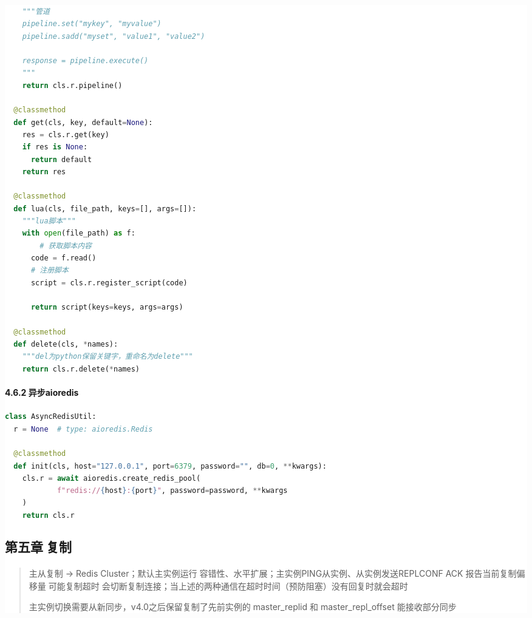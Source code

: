 ```python
    """管道
    pipeline.set("mykey", "myvalue")
    pipeline.sadd("myset", "value1", "value2")
    
    response = pipeline.execute()
    """
    return cls.r.pipeline()
  
  @classmethod
  def get(cls, key, default=None):
    res = cls.r.get(key)
    if res is None:
      return default
    return res
    
  @classmethod
  def lua(cls, file_path, keys=[], args=[]):
    """lua脚本"""
    with open(file_path) as f:
	    # 获取脚本内容
      code = f.read()
      # 注册脚本
      script = cls.r.register_script(code)
      
      return script(keys=keys, args=args)
  
  @classmethod
  def delete(cls, *names):
    """del为python保留关键字，重命名为delete"""
    return cls.r.delete(*names)
```

#### 4.6.2 异步aioredis

```python
class AsyncRedisUtil:
  r = None  # type: aioredis.Redis
  
  @classmethod
  def init(cls, host="127.0.0.1", port=6379, password="", db=0, **kwargs):
    cls.r = await aioredis.create_redis_pool(
      		f"redis://{host}:{port}", password=password, **kwargs
    )
    return cls.r  
```

## 第五章 复制

> 主从复制 -> Redis Cluster；默认主实例运行
> 容错性、水平扩展；主实例PING从实例、从实例发送REPLCONF ACK <offset> 报告当前复制偏移量
> 可能复制超时 会切断复制连接；当上述的两种通信在超时时间（预防阻塞）没有回复时就会超时
>
> 主实例切换需要从新同步，v4.0之后保留复制了先前实例的 master_replid 和 master_repl_offset 能接收部分同步
